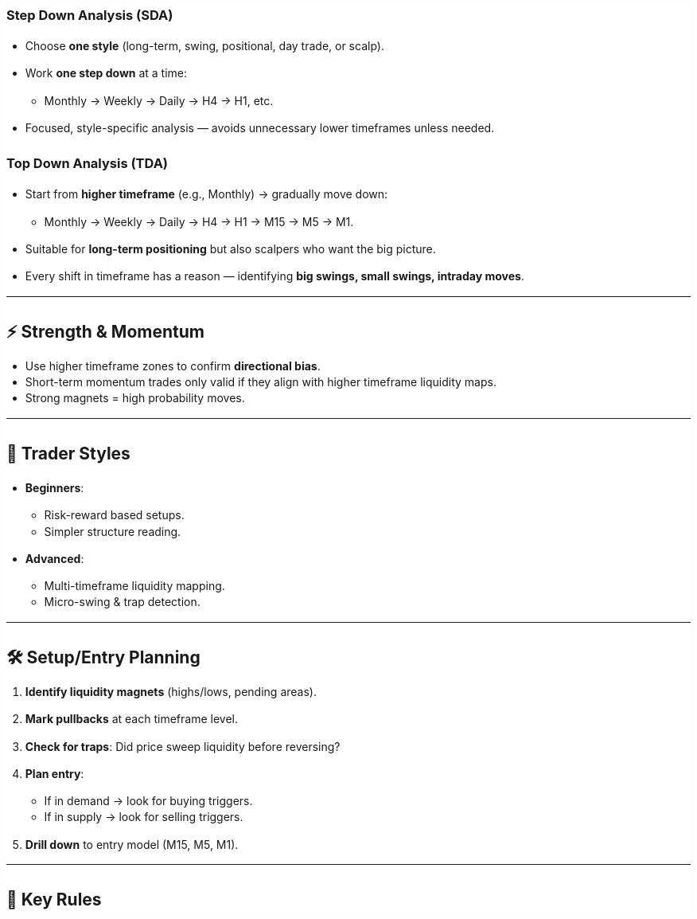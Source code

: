 ### **Step Down Analysis (SDA)**

* Choose **one style** (long-term, swing, positional, day trade, or scalp).
* Work **one step down** at a time:

  * Monthly → Weekly → Daily → H4 → H1, etc.
* Focused, style-specific analysis — avoids unnecessary lower timeframes unless needed.

### **Top Down Analysis (TDA)**

* Start from **higher timeframe** (e.g., Monthly) → gradually move down:

  * Monthly → Weekly → Daily → H4 → H1 → M15 → M5 → M1.
* Suitable for **long-term positioning** but also scalpers who want the big picture.
* Every shift in timeframe has a reason — identifying **big swings, small swings, intraday moves**.

---

## ⚡ Strength & Momentum

* Use higher timeframe zones to confirm **directional bias**.
* Short-term momentum trades only valid if they align with higher timeframe liquidity maps.
* Strong magnets = high probability moves.

---

## 👤 Trader Styles

* **Beginners**:

  * Risk-reward based setups.
  * Simpler structure reading.
* **Advanced**:

  * Multi-timeframe liquidity mapping.
  * Micro-swing & trap detection.

---

## 🛠 Setup/Entry Planning

1. **Identify liquidity magnets** (highs/lows, pending areas).
2. **Mark pullbacks** at each timeframe level.
3. **Check for traps**: Did price sweep liquidity before reversing?
4. **Plan entry**:

   * If in demand → look for buying triggers.
   * If in supply → look for selling triggers.
5. **Drill down** to entry model (M15, M5, M1).

---

## 📏 Key Rules
